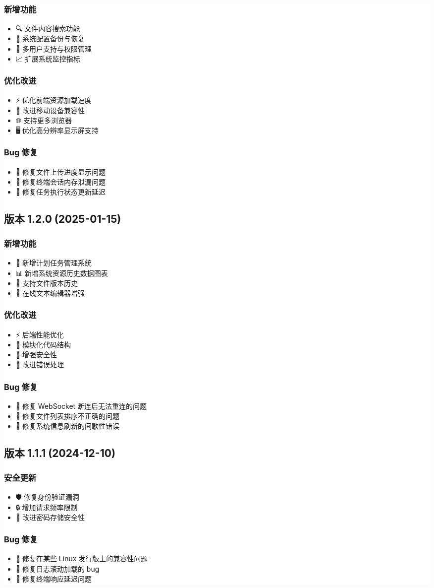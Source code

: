 ### 新增功能
- 🔍 文件内容搜索功能
- 🔄 系统配置备份与恢复
- 👥 多用户支持与权限管理
- 📈 扩展系统监控指标

### 优化改进
- ⚡️ 优化前端资源加载速度
- 📱 改进移动设备兼容性
- 🌐 支持更多浏览器
- 🖥️ 优化高分辨率显示屏支持

### Bug 修复
- 🐛 修复文件上传进度显示问题
- 🐛 修复终端会话内存泄漏问题
- 🐛 修复任务执行状态更新延迟

## 版本 1.2.0 (2025-01-15)

### 新增功能
- 📅 新增计划任务管理系统
- 📊 新增系统资源历史数据图表
- 📁 支持文件版本历史
- 📝 在线文本编辑器增强

### 优化改进
- ⚡️ 后端性能优化
- 🧩 模块化代码结构
- 🔐 增强安全性
- 🔧 改进错误处理

### Bug 修复
- 🐛 修复 WebSocket 断连后无法重连的问题
- 🐛 修复文件列表排序不正确的问题
- 🐛 修复系统信息刷新的间歇性错误

## 版本 1.1.1 (2024-12-10)

### 安全更新
- 🛡️ 修复身份验证漏洞
- 🔒 增加请求频率限制
- 🔐 改进密码存储安全性

### Bug 修复
- 🐛 修复在某些 Linux 发行版上的兼容性问题
- 🐛 修复日志滚动加载的 bug
- 🐛 修复终端响应延迟问题
